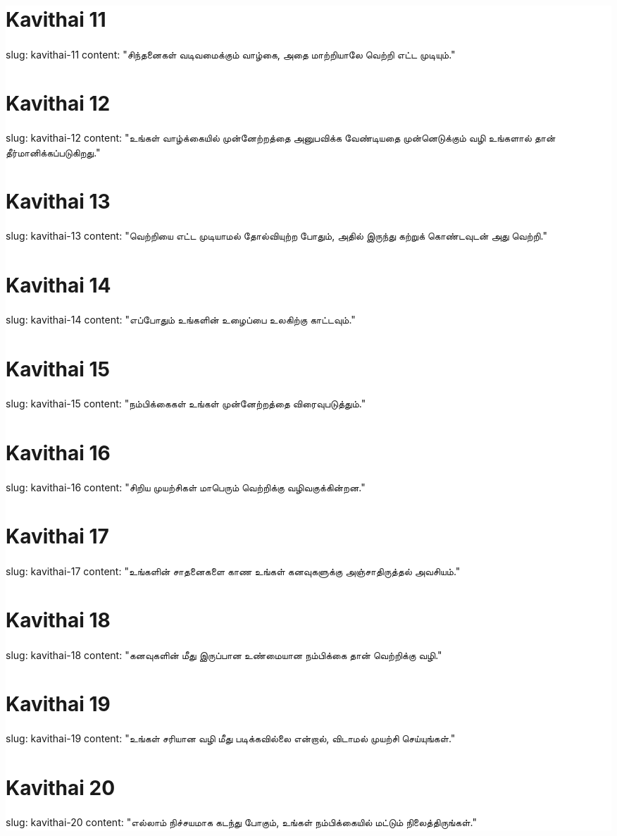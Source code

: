 # Kavithai 11
slug: kavithai-11
content: "சிந்தனைகள் வடிவமைக்கும் வாழ்கை, அதை மாற்றியாலே வெற்றி எட்ட முடியும்."

# Kavithai 12
slug: kavithai-12
content: "உங்கள் வாழ்க்கையில் முன்னேற்றத்தை அனுபவிக்க வேண்டியதை முன்னெடுக்கும் வழி உங்களால் தான் தீர்மானிக்கப்படுகிறது."

# Kavithai 13
slug: kavithai-13
content: "வெற்றியை எட்ட முடியாமல் தோல்வியுற்ற போதும், அதில் இருந்து கற்றுக் கொண்டவுடன் அது வெற்றி."

# Kavithai 14
slug: kavithai-14
content: "எப்போதும் உங்களின் உழைப்பை உலகிற்கு காட்டவும்."

# Kavithai 15
slug: kavithai-15
content: "நம்பிக்கைகள் உங்கள் முன்னேற்றத்தை விரைவுபடுத்தும்."

# Kavithai 16
slug: kavithai-16
content: "சிறிய முயற்சிகள் மாபெரும் வெற்றிக்கு வழிவகுக்கின்றன."

# Kavithai 17
slug: kavithai-17
content: "உங்களின் சாதனைகளை காண உங்கள் கனவுகளுக்கு அஞ்சாதிருத்தல் அவசியம்."

# Kavithai 18
slug: kavithai-18
content: "கனவுகளின் மீது இருப்பான உண்மையான நம்பிக்கை தான் வெற்றிக்கு வழி."

# Kavithai 19
slug: kavithai-19
content: "உங்கள் சரியான வழி மீது படிக்கவில்லை என்றால், விடாமல் முயற்சி செய்யுங்கள்."

# Kavithai 20
slug: kavithai-20
content: "எல்லாம் நிச்சயமாக கடந்து போகும், உங்கள் நம்பிக்கையில் மட்டும் நிலைத்திருங்கள்."
